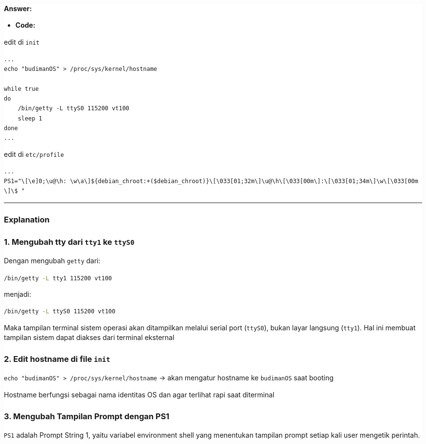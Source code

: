 **Answer:**

- **Code:**

edit di `init`
```bin
...
echo "budimanOS" > /proc/sys/kernel/hostname

while true
do
    /bin/getty -L ttyS0 115200 vt100
    sleep 1
done
...
```

edit di `etc/profile`

```bin
...
PS1="\[\e]0;\u@\h: \w\a\]${debian_chroot:+($debian_chroot)}\[\033[01;32m\]\u@\h\[\033[00m\]:\[\033[01;34m\]\w\[\033[00m\]\$ "
```
---

### **Explanation**

###  **1. Mengubah tty dari `tty1` ke `ttyS0`**

Dengan mengubah `getty` dari:

```sh
/bin/getty -L tty1 115200 vt100
```

menjadi:

```sh
/bin/getty -L ttyS0 115200 vt100
```

Maka tampilan terminal sistem operasi akan ditampilkan melalui serial port (`ttyS0`), bukan layar langsung (`tty1`). Hal ini membuat tampilan sistem dapat diakses dari terminal eksternal

### **2. Edit hostname di file `init`**

`echo "budimanOS" > /proc/sys/kernel/hostname` -> akan mengatur hostname ke `budimanOS` saat booting

Hostname berfungsi sebagai nama identitas OS dan agar terlihat rapi saat diterminal


### **3. Mengubah Tampilan Prompt dengan PS1**

`PS1` adalah Prompt String 1,  yaitu variabel environment shell yang menentukan tampilan prompt setiap kali user mengetik perintah.
